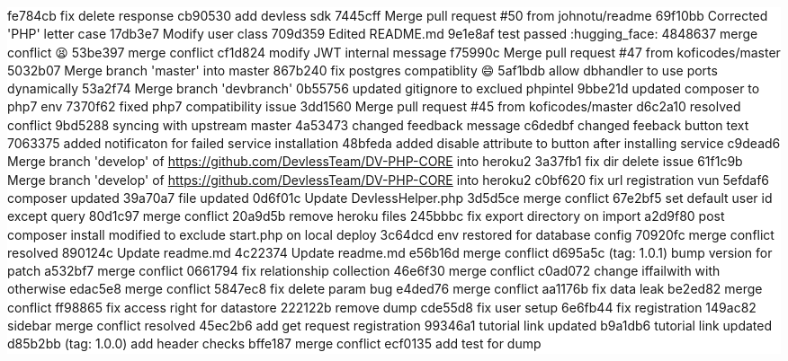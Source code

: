 fe784cb fix delete response
cb90530 add devless sdk
7445cff Merge pull request #50 from johnotu/readme
69f10bb Corrected 'PHP' letter case
17db3e7 Modify user class
709d359 Edited README.md
9e1e8af test passed :hugging_face:
4848637 merge conflict :tired_face:
53be397 merge conflict
cf1d824 modify JWT internal message
f75990c Merge pull request #47 from koficodes/master
5032b07 Merge branch 'master' into master
867b240 fix postgres compatiblity :smile:
5af1bdb allow dbhandler to use ports dynamically
53a2f74 Merge branch 'devbranch'
0b55756 updated gitignore to exclued phpintel
9bbe21d updated composer to php7 env
7370f62 fixed php7 compatibility issue
3dd1560 Merge pull request #45 from koficodes/master
d6c2a10 resolved conflict
9bd5288 syncing with upstream master
4a53473 changed feedback message
c6dedbf changed feeback button text
7063375 added notificaton for failed service installation
48bfeda added disable attribute to  button after installing service
c9dead6 Merge branch 'develop' of https://github.com/DevlessTeam/DV-PHP-CORE into heroku2
3a37fb1 fix dir delete issue
61f1c9b Merge branch 'develop' of https://github.com/DevlessTeam/DV-PHP-CORE into heroku2
c0bf620 fix url registration vun
5efdaf6 composer updated
39a70a7 file updated
0d6f01c Update DevlessHelper.php
3d5d5ce merge conflict
67e2bf5 set default user id except query
80d1c97 merge conflict
20a9d5b remove heroku files
245bbbc fix export directory on import
a2d9f80 post composer install modified to exclude start.php on local deploy
3c64dcd env restored for database config
70920fc merge conflict resolved
890124c Update readme.md
4c22374 Update readme.md
e56b16d merge conflict
d695a5c (tag: 1.0.1) bump version for patch
a532bf7 merge conflict
0661794 fix relationship collection
46e6f30 merge conflict
c0ad072 change iffailwith with otherwise
edac5e8 merge conflict
5847ec8 fix delete param bug
e4ded76 merge conflict
aa1176b fix data leak
be2ed82 merge conflict
ff98865 fix access right for datastore
222122b remove dump
cde55d8 fix user setup
6e6fb44 fix registration
149ac82 sidebar merge conflict resolved
45ec2b6 add get request registration
99346a1 tutorial link updated
b9a1db6 tutorial link updated
d85b2bb (tag: 1.0.0) add header checks
bffe187 merge conflict
ecf0135 add test for dump